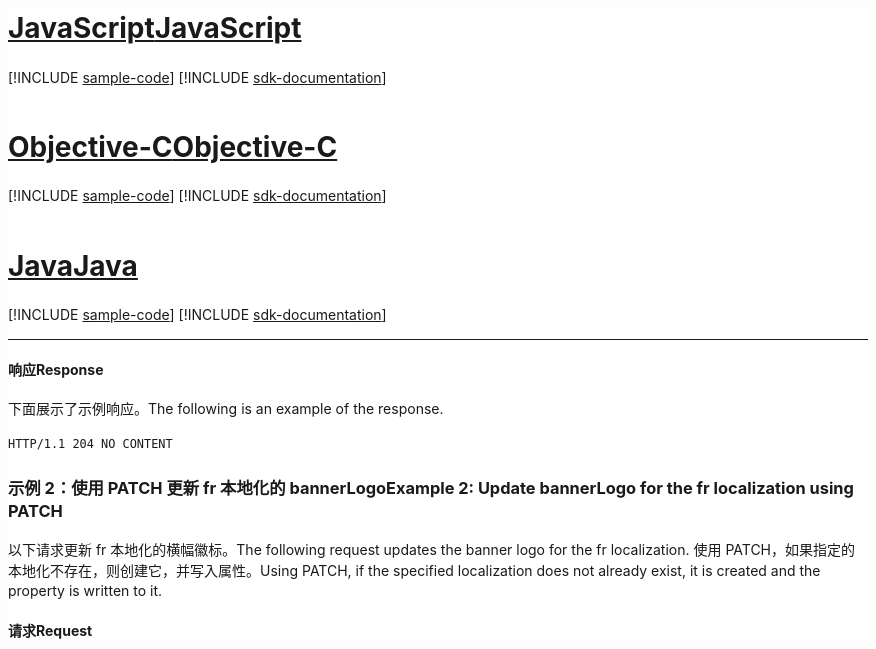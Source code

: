 # <a name="javascript"></a>[<span data-ttu-id="024c9-180">JavaScript</span><span class="sxs-lookup"><span data-stu-id="024c9-180">JavaScript</span></span>](#tab/javascript)
[!INCLUDE [sample-code](../includes/snippets/javascript/update-organizationalbrandingproperties-javascript-snippets.md)]
[!INCLUDE [sdk-documentation](../includes/snippets/snippets-sdk-documentation-link.md)]

# <a name="objective-c"></a>[<span data-ttu-id="024c9-181">Objective-C</span><span class="sxs-lookup"><span data-stu-id="024c9-181">Objective-C</span></span>](#tab/objc)
[!INCLUDE [sample-code](../includes/snippets/objc/update-organizationalbrandingproperties-objc-snippets.md)]
[!INCLUDE [sdk-documentation](../includes/snippets/snippets-sdk-documentation-link.md)]

# <a name="java"></a>[<span data-ttu-id="024c9-182">Java</span><span class="sxs-lookup"><span data-stu-id="024c9-182">Java</span></span>](#tab/java)
[!INCLUDE [sample-code](../includes/snippets/java/update-organizationalbrandingproperties-java-snippets.md)]
[!INCLUDE [sdk-documentation](../includes/snippets/snippets-sdk-documentation-link.md)]

---


#### <a name="response"></a><span data-ttu-id="024c9-183">响应</span><span class="sxs-lookup"><span data-stu-id="024c9-183">Response</span></span>

<span data-ttu-id="024c9-184">下面展示了示例响应。</span><span class="sxs-lookup"><span data-stu-id="024c9-184">The following is an example of the response.</span></span>



```http
HTTP/1.1 204 NO CONTENT
```

### <a name="example-2-update-bannerlogo-for-the-fr-localization-using-patch"></a><span data-ttu-id="024c9-185">示例 2：使用 PATCH 更新 fr 本地化的 **bannerLogo**</span><span class="sxs-lookup"><span data-stu-id="024c9-185">Example 2: Update **bannerLogo** for the fr localization using PATCH</span></span>

<span data-ttu-id="024c9-186">以下请求更新 fr 本地化的横幅徽标。</span><span class="sxs-lookup"><span data-stu-id="024c9-186">The following request updates the banner logo for the fr localization.</span></span>  <span data-ttu-id="024c9-187">使用 PATCH，如果指定的本地化不存在，则创建它，并写入属性。</span><span class="sxs-lookup"><span data-stu-id="024c9-187">Using PATCH, if the specified localization does not already exist, it is created and the property is written to it.</span></span>

#### <a name="request"></a><span data-ttu-id="024c9-188">请求</span><span class="sxs-lookup"><span data-stu-id="024c9-188">Request</span></span>
